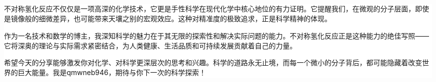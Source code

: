 不对称氢化反应不仅仅是一项高深的化学技术，它更是手性科学在现代化学中核心地位的有力证明。它提醒我们，在微观的分子层面，即使是镜像般的细微差异，也可能带来天壤之别的宏观效应。这种对精准度的极致追求，正是科学精神的体现。

作为一名技术和数学的博主，我深知科学的魅力在于其无限的探索性和解决实际问题的能力。不对称氢化反应正是这种能力的绝佳写照——它将深奥的理论与实际需求紧密结合，为人类健康、生活品质和可持续发展贡献着自己的力量。

希望今天的分享能够激发你对化学、对科学更深层次的思考和兴趣。科学的道路永无止境，而每一个微小的分子背后，都可能隐藏着改变世界的巨大能量。我是qmwneb946，期待与你下一次的科学探索！